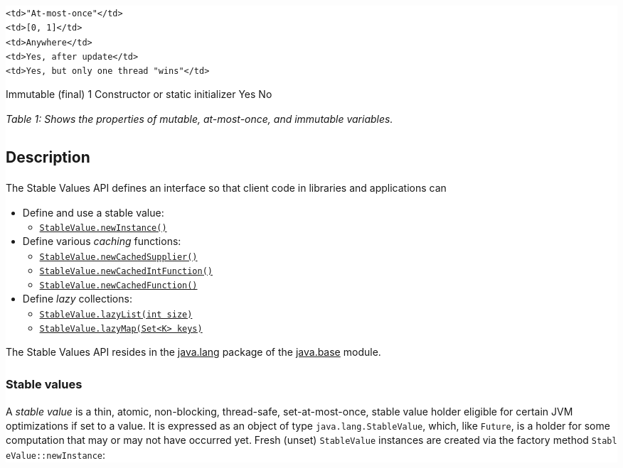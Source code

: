     <td>"At-most-once"</td>
    <td>[0, 1]</td>
    <td>Anywhere</td>
    <td>Yes, after update</td>
    <td>Yes, but only one thread "wins"</td>
  </tr>
  <tr>
    <td>Immutable (final)</td>
    <td>1</td>
    <td>Constructor or static initializer</td>
    <td>Yes</td>
    <td>No</td>
  </tr>
</table>

_Table 1: Shows the properties of mutable, at-most-once, and immutable variables._

## Description

The Stable Values API defines an interface so that client code in libraries and applications can

- Define and use a stable value:
    - [`StableValue.newInstance()`](https://cr.openjdk.org/~pminborg/stable-values2/api/java.base/java/lang/StableValue.html#newInstance())
- Define various _caching_ functions:
    - [`StableValue.newCachedSupplier()`](https://cr.openjdk.org/~pminborg/stable-values2/api/java.base/java/lang/StableValue.html#newCachingSupplier(java.util.function.Supplier,java.util.concurrent.ThreadFactory))
    - [`StableValue.newCachedIntFunction()`](https://cr.openjdk.org/~pminborg/stable-values2/api/java.base/java/lang/StableValue.html#newCachingIntFunction(int,java.util.function.IntFunction,java.util.concurrent.ThreadFactory))
    - [`StableValue.newCachedFunction()`](https://cr.openjdk.org/~pminborg/stable-values2/api/java.base/java/lang/StableValue.html#newCachingFunction(java.util.Set,java.util.function.Function,java.util.concurrent.ThreadFactory))
- Define _lazy_ collections:
    - [`StableValue.lazyList(int size)`](https://cr.openjdk.org/~pminborg/stable-values2/api/java.base/java/lang/StableValue.html#lazyList(int,java.util.function.IntFunction))
    - [`StableValue.lazyMap(Set<K> keys)`](https://cr.openjdk.org/~pminborg/stable-values2/api/java.base/java/lang/StableValue.html#lazyMap(java.util.Set,java.util.function.Function))

The Stable Values API resides in the [java.lang](https://cr.openjdk.org/~pminborg/stable-values2/api/java.base/java/lang/package-summary.html) package of the [java.base](https://cr.openjdk.org/~pminborg/stable-values2/api/java.base/module-summary.html) module.

### Stable values

A _stable value_ is a thin, atomic, non-blocking, thread-safe, set-at-most-once, stable value holder
eligible for certain JVM optimizations if set to a value. It is expressed as an object of type
`java.lang.StableValue`, which, like `Future`, is a holder for some computation that may or may not have
occurred yet. Fresh (unset) `StableValue` instances are created via the factory method `StableValue::newInstance`:
